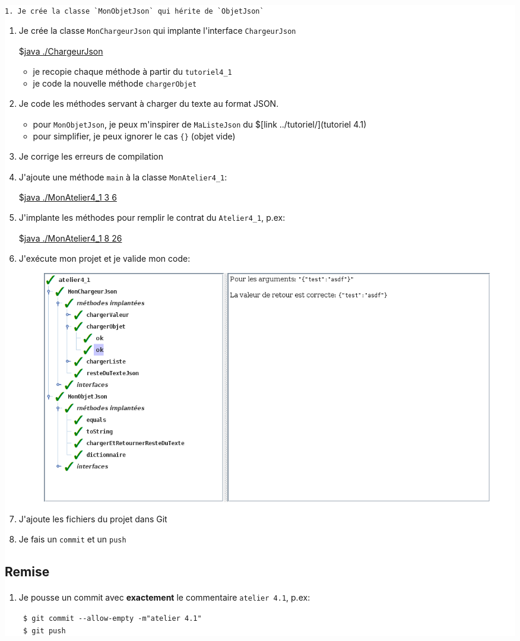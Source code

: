     1. Je crée la classe `MonObjetJson` qui hérite de `ObjetJson`

1. Je crée la classe `MonChargeurJson` qui implante l'interface `ChargeurJson`

    $[java ./ChargeurJson]()

    * je recopie chaque méthode à partir du `tutoriel4_1`
    * je code la nouvelle méthode `chargerObjet`

1. Je code les méthodes servant à charger du texte au format JSON.
    * pour `MonObjetJson`, je peux m'inspirer de `MaListeJson` du $[link ../tutoriel/](tutoriel 4.1)
    * pour simplifier, je peux ignorer le cas `{}` (objet vide)

1. Je corrige les erreurs de compilation

1. J'ajoute une méthode `main` à la classe `MonAtelier4_1`:

    $[java ./MonAtelier4_1 3 6]()

1. J'implante les méthodes pour remplir le contrat du `Atelier4_1`, p.ex:

    $[java ./MonAtelier4_1 8 26]()

1. J'exécute mon projet et je valide mon code:

    <center>
        <img src="validation.png" width="90%">
    </center>

1. J'ajoute les fichiers du projet dans Git 

1. Je fais un `commit` et un `push`

## Remise

1. Je pousse un commit avec **exactement** le commentaire `atelier 4.1`, p.ex:

        $ git commit --allow-empty -m"atelier 4.1"
        $ git push


